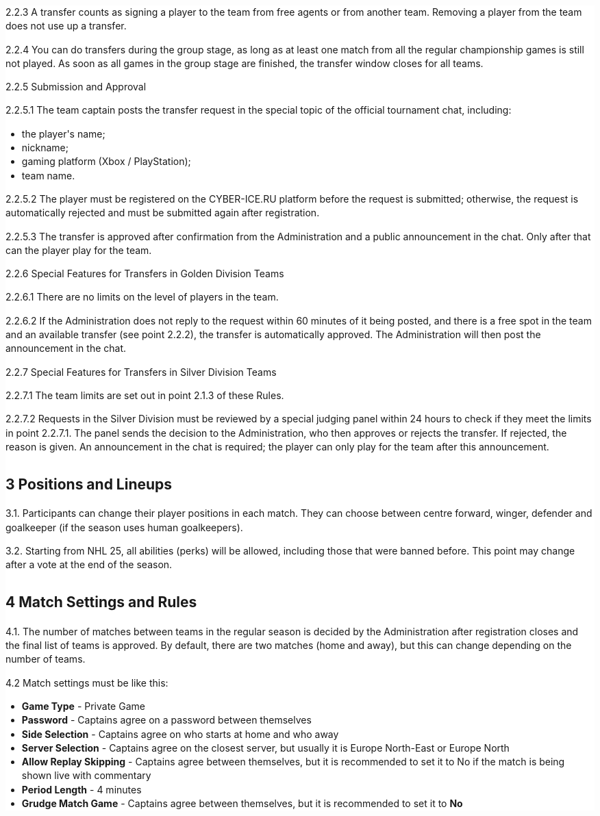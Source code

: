 2.2.3 A transfer counts as signing a player to the team from free agents or from another team. Removing a player from the team does not use up a transfer.

2.2.4 You can do transfers during the group stage, as long as at least one match from all the regular championship games is still not played. As soon as all games in the group stage are finished, the transfer window closes for all teams.

2.2.5 Submission and Approval

2.2.5.1 The team captain posts the transfer request in the special topic of the official tournament chat, including:
- the player's name;
- nickname;
- gaming platform (Xbox / PlayStation);
- team name.

2.2.5.2 The player must be registered on the CYBER-ICE.RU platform before the request is submitted; otherwise, the request is automatically rejected and must be submitted again after registration.

2.2.5.3 The transfer is approved after confirmation from the Administration and a public announcement in the chat. Only after that can the player play for the team.

2.2.6 Special Features for Transfers in Golden Division Teams

2.2.6.1 There are no limits on the level of players in the team.

2.2.6.2 If the Administration does not reply to the request within 60 minutes of it being posted, and there is a free spot in the team and an available transfer (see point 2.2.2), the transfer is automatically approved. The Administration will then post the announcement in the chat.

2.2.7 Special Features for Transfers in Silver Division Teams

2.2.7.1 The team limits are set out in point 2.1.3 of these Rules.

2.2.7.2 Requests in the Silver Division must be reviewed by a special judging panel within 24 hours to check if they meet the limits in point 2.2.7.1. The panel sends the decision to the Administration, who then approves or rejects the transfer. If rejected, the reason is given. An announcement in the chat is required; the player can only play for the team after this announcement.

## 3 Positions and Lineups

3.1. Participants can change their player positions in each match. They can choose between centre forward, winger, defender and goalkeeper (if the season uses human goalkeepers).

3.2. Starting from NHL 25, all abilities (perks) will be allowed, including those that were banned before. This point may change after a vote at the end of the season.

## 4 Match Settings and Rules

4.1. The number of matches between teams in the regular season is decided by the Administration after registration closes and the final list of teams is approved. By default, there are two matches (home and away), but this can change depending on the number of teams.

4.2 Match settings must be like this:

-   **Game Type** - Private Game
-   **Password** - Captains agree on a password between themselves
-   **Side Selection** - Captains agree on who starts at home and who away
-   **Server Selection** - Captains agree on the closest server, but usually it is Europe North-East or Europe North
-   **Allow Replay Skipping** - Captains agree between themselves, but it is recommended to set it to No if the match is being shown live with commentary
-   **Period Length** - 4 minutes
-   **Grudge Match Game** - Captains agree between themselves, but it is recommended to set it to **No**
